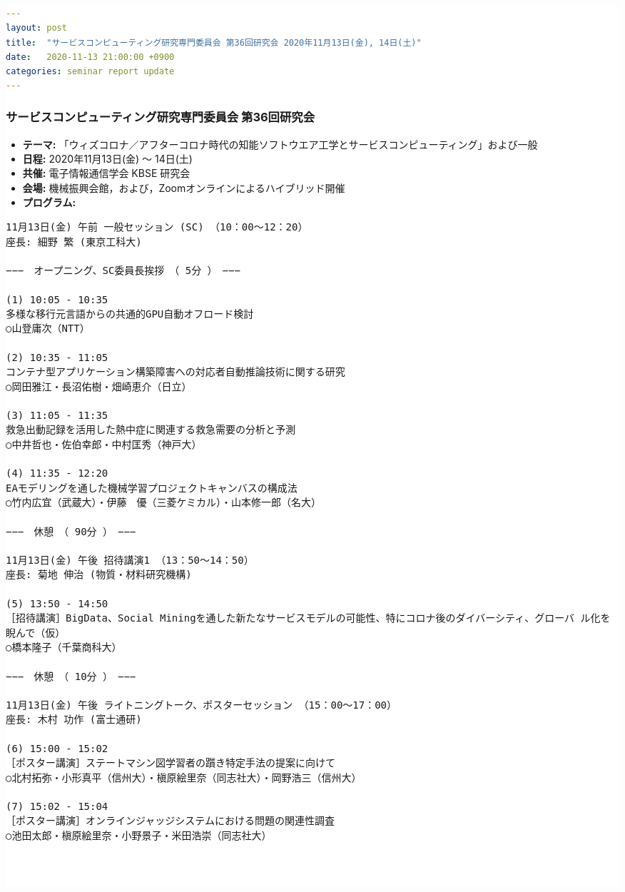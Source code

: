 ```yaml
---
layout: post
title:  "サービスコンピューティング研究専門委員会 第36回研究会 2020年11月13日(金), 14日(土)"
date:   2020-11-13 21:00:00 +0900
categories: seminar report update
---
```


### サービスコンピューティング研究専門委員会 第36回研究会
- __テーマ:__  「ウィズコロナ／アフターコロナ時代の知能ソフトウエア工学とサービスコンピューティング」および一般
- __日程:__ 2020年11月13日(金) ～ 14日(土)
- __共催:__ 電子情報通信学会 KBSE 研究会
- __会場:__ 機械振興会館，および，Zoomオンラインによるハイブリッド開催
- __プログラム:__

<pre>
11月13日(金) 午前 一般セッション (SC) （10：00～12：20）
座長: 細野 繁 (東京工科大)

−−−　オープニング、SC委員長挨拶　（ 5分 ）　−−−

(1) 10:05 - 10:35
多様な移行元言語からの共通的GPU自動オフロード検討
○山登庸次（NTT）

(2) 10:35 - 11:05
コンテナ型アプリケーション構築障害への対応者自動推論技術に関する研究
○岡田雅江・長沼佑樹・畑崎恵介（日立）

(3) 11:05 - 11:35
救急出動記録を活用した熱中症に関連する救急需要の分析と予測
○中井哲也・佐伯幸郎・中村匡秀（神戸大）

(4) 11:35 - 12:20
EAモデリングを通した機械学習プロジェクトキャンバスの構成法
○竹内広宜（武蔵大）・伊藤　優（三菱ケミカル）・山本修一郎（名大）

−−−　休憩　（ 90分 ）　−−−

11月13日(金) 午後 招待講演1 （13：50～14：50）
座長: 菊地 伸治 (物質・材料研究機構)

(5) 13:50 - 14:50
［招待講演］BigData、Social Miningを通した新たなサービスモデルの可能性、特にコロナ後のダイバーシティ、グローバ ル化を睨んで（仮）
○橋本隆子（千葉商科大）

−−−　休憩　（ 10分 ）　−−−

11月13日(金) 午後 ライトニングトーク、ポスターセッション （15：00～17：00）
座長: 木村 功作 (富士通研)

(6) 15:00 - 15:02
［ポスター講演］ステートマシン図学習者の躓き特定手法の提案に向けて
○北村拓弥・小形真平（信州大）・槇原絵里奈（同志社大）・岡野浩三（信州大）

(7) 15:02 - 15:04
［ポスター講演］オンラインジャッジシステムにおける問題の関連性調査
○池田太郎・槇原絵里奈・小野景子・米田浩崇（同志社大）
